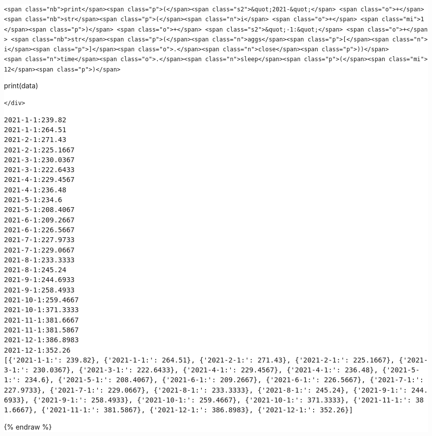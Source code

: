     <span class="nb">print</span><span class="p">(</span><span class="s2">&quot;2021-&quot;</span> <span class="o">+</span> <span class="nb">str</span><span class="p">(</span><span class="n">i</span> <span class="o">+</span> <span class="mi">1</span><span class="p">)</span> <span class="o">+</span> <span class="s2">&quot;-1:&quot;</span> <span class="o">+</span> <span class="nb">str</span><span class="p">(</span><span class="n">aggs</span><span class="p">[</span><span class="n">i</span><span class="p">]</span><span class="o">.</span><span class="n">close</span><span class="p">))</span>
    <span class="n">time</span><span class="o">.</span><span class="n">sleep</span><span class="p">(</span><span class="mi">12</span><span class="p">)</span>
<span class="nb">print</span><span class="p">(</span><span class="n">data</span><span class="p">)</span>
</pre></div>

    </div>
</div>
</div>

<div class="output_wrapper">
<div class="output">

<div class="output_area">

<div class="output_subarea output_stream output_stdout output_text">
<pre>2021-1-1:239.82
2021-1-1:264.51
2021-2-1:271.43
2021-2-1:225.1667
2021-3-1:230.0367
2021-3-1:222.6433
2021-4-1:229.4567
2021-4-1:236.48
2021-5-1:234.6
2021-5-1:208.4067
2021-6-1:209.2667
2021-6-1:226.5667
2021-7-1:227.9733
2021-7-1:229.0667
2021-8-1:233.3333
2021-8-1:245.24
2021-9-1:244.6933
2021-9-1:258.4933
2021-10-1:259.4667
2021-10-1:371.3333
2021-11-1:381.6667
2021-11-1:381.5867
2021-12-1:386.8983
2021-12-1:352.26
[{&#39;2021-1-1:&#39;: 239.82}, {&#39;2021-1-1:&#39;: 264.51}, {&#39;2021-2-1:&#39;: 271.43}, {&#39;2021-2-1:&#39;: 225.1667}, {&#39;2021-3-1:&#39;: 230.0367}, {&#39;2021-3-1:&#39;: 222.6433}, {&#39;2021-4-1:&#39;: 229.4567}, {&#39;2021-4-1:&#39;: 236.48}, {&#39;2021-5-1:&#39;: 234.6}, {&#39;2021-5-1:&#39;: 208.4067}, {&#39;2021-6-1:&#39;: 209.2667}, {&#39;2021-6-1:&#39;: 226.5667}, {&#39;2021-7-1:&#39;: 227.9733}, {&#39;2021-7-1:&#39;: 229.0667}, {&#39;2021-8-1:&#39;: 233.3333}, {&#39;2021-8-1:&#39;: 245.24}, {&#39;2021-9-1:&#39;: 244.6933}, {&#39;2021-9-1:&#39;: 258.4933}, {&#39;2021-10-1:&#39;: 259.4667}, {&#39;2021-10-1:&#39;: 371.3333}, {&#39;2021-11-1:&#39;: 381.6667}, {&#39;2021-11-1:&#39;: 381.5867}, {&#39;2021-12-1:&#39;: 386.8983}, {&#39;2021-12-1:&#39;: 352.26}]
</pre>
</div>
</div>

</div>
</div>

</div>
    {% endraw %}
